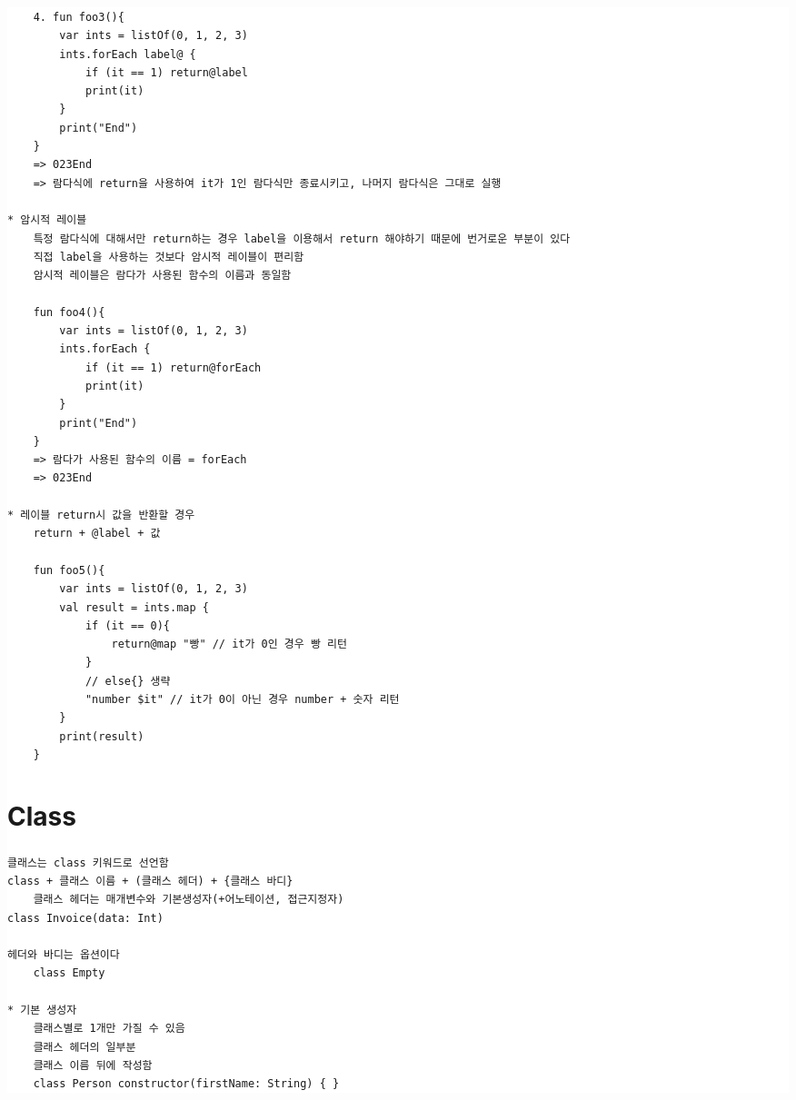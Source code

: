         4. fun foo3(){
            var ints = listOf(0, 1, 2, 3)
            ints.forEach label@ {
                if (it == 1) return@label
                print(it)
            }
            print("End")
        }
        => 023End
        => 람다식에 return을 사용하여 it가 1인 람다식만 종료시키고, 나머지 람다식은 그대로 실행

    * 암시적 레이블
        특정 람다식에 대해서만 return하는 경우 label을 이용해서 return 해야하기 때문에 번거로운 부분이 있다
        직접 label을 사용하는 것보다 암시적 레이블이 편리함
        암시적 레이블은 람다가 사용된 함수의 이름과 동일함

        fun foo4(){
            var ints = listOf(0, 1, 2, 3)
            ints.forEach {
                if (it == 1) return@forEach
                print(it)
            }
            print("End")
        }
        => 람다가 사용된 함수의 이름 = forEach
        => 023End

    * 레이블 return시 값을 반환할 경우
        return + @label + 값
        
        fun foo5(){
            var ints = listOf(0, 1, 2, 3)
            val result = ints.map {
                if (it == 0){
                    return@map "빵" // it가 0인 경우 빵 리턴
                }
                // else{} 생략
                "number $it" // it가 0이 아닌 경우 number + 숫자 리턴
            }
            print(result)
        }

# Class
    클래스는 class 키워드로 선언함
    class + 클래스 이름 + (클래스 헤더) + {클래스 바디}
        클래스 헤더는 매개변수와 기본생성자(+어노테이션, 접근지정자)
    class Invoice(data: Int)

    헤더와 바디는 옵션이다
        class Empty

    * 기본 생성자
        클래스별로 1개만 가질 수 있음
        클래스 헤더의 일부분
        클래스 이름 뒤에 작성함
        class Person constructor(firstName: String) { }

